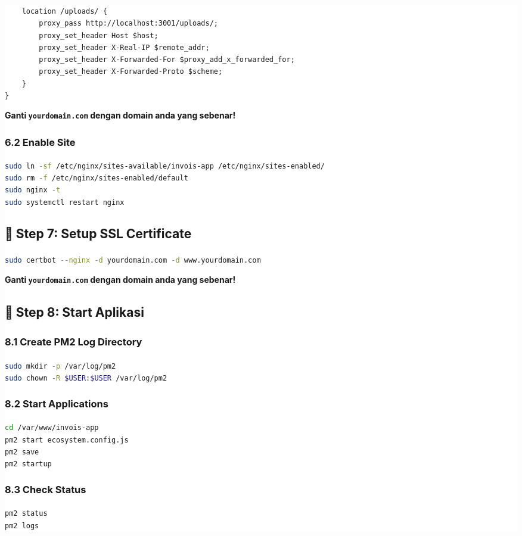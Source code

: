 ```nginx
    location /uploads/ {
        proxy_pass http://localhost:3001/uploads/;
        proxy_set_header Host $host;
        proxy_set_header X-Real-IP $remote_addr;
        proxy_set_header X-Forwarded-For $proxy_add_x_forwarded_for;
        proxy_set_header X-Forwarded-Proto $scheme;
    }
}
```

**Ganti `yourdomain.com` dengan domain anda yang sebenar!**

### 6.2 Enable Site

```bash
sudo ln -sf /etc/nginx/sites-available/invois-app /etc/nginx/sites-enabled/
sudo rm -f /etc/nginx/sites-enabled/default
sudo nginx -t
sudo systemctl restart nginx
```

## 🔐 Step 7: Setup SSL Certificate

```bash
sudo certbot --nginx -d yourdomain.com -d www.yourdomain.com
```

**Ganti `yourdomain.com` dengan domain anda yang sebenar!**

## 🚀 Step 8: Start Aplikasi

### 8.1 Create PM2 Log Directory

```bash
sudo mkdir -p /var/log/pm2
sudo chown -R $USER:$USER /var/log/pm2
```

### 8.2 Start Applications

```bash
cd /var/www/invois-app
pm2 start ecosystem.config.js
pm2 save
pm2 startup
```

### 8.3 Check Status

```bash
pm2 status
pm2 logs
```
